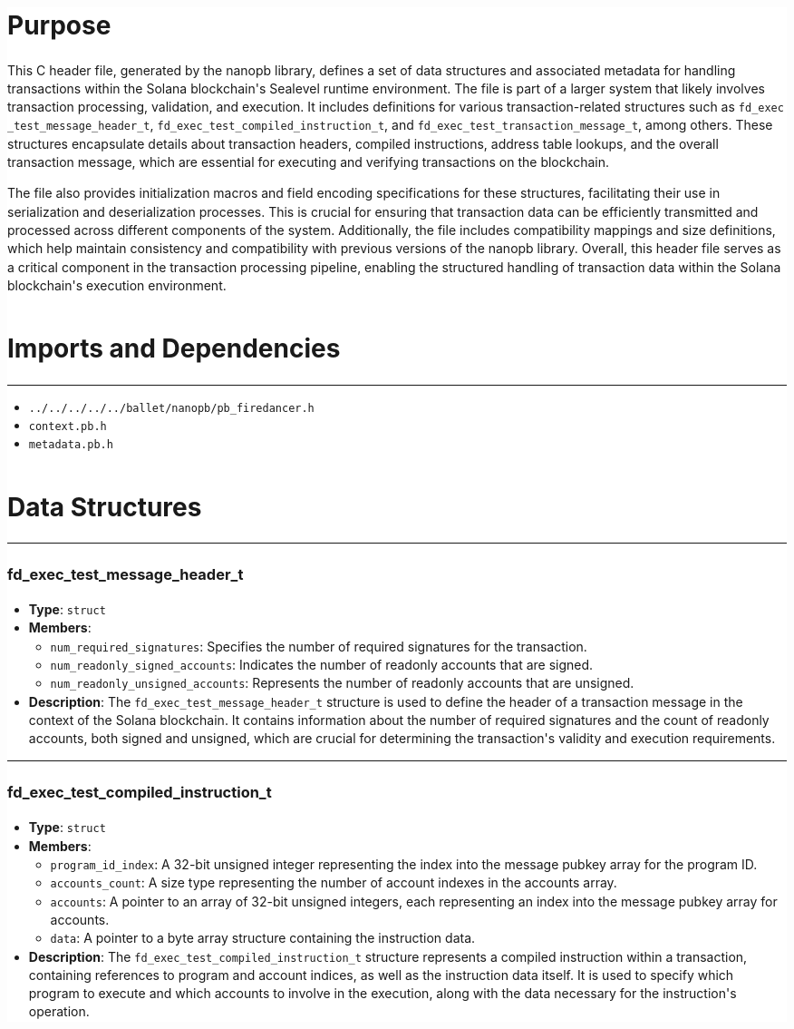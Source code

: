 # Purpose
This C header file, generated by the nanopb library, defines a set of data structures and associated metadata for handling transactions within the Solana blockchain's Sealevel runtime environment. The file is part of a larger system that likely involves transaction processing, validation, and execution. It includes definitions for various transaction-related structures such as `fd_exec_test_message_header_t`, `fd_exec_test_compiled_instruction_t`, and `fd_exec_test_transaction_message_t`, among others. These structures encapsulate details about transaction headers, compiled instructions, address table lookups, and the overall transaction message, which are essential for executing and verifying transactions on the blockchain.

The file also provides initialization macros and field encoding specifications for these structures, facilitating their use in serialization and deserialization processes. This is crucial for ensuring that transaction data can be efficiently transmitted and processed across different components of the system. Additionally, the file includes compatibility mappings and size definitions, which help maintain consistency and compatibility with previous versions of the nanopb library. Overall, this header file serves as a critical component in the transaction processing pipeline, enabling the structured handling of transaction data within the Solana blockchain's execution environment.
# Imports and Dependencies

---
- `../../../../../ballet/nanopb/pb_firedancer.h`
- `context.pb.h`
- `metadata.pb.h`


# Data Structures

---
### fd\_exec\_test\_message\_header\_t
- **Type**: `struct`
- **Members**:
    - `num_required_signatures`: Specifies the number of required signatures for the transaction.
    - `num_readonly_signed_accounts`: Indicates the number of readonly accounts that are signed.
    - `num_readonly_unsigned_accounts`: Represents the number of readonly accounts that are unsigned.
- **Description**: The `fd_exec_test_message_header_t` structure is used to define the header of a transaction message in the context of the Solana blockchain. It contains information about the number of required signatures and the count of readonly accounts, both signed and unsigned, which are crucial for determining the transaction's validity and execution requirements.


---
### fd\_exec\_test\_compiled\_instruction\_t
- **Type**: `struct`
- **Members**:
    - `program_id_index`: A 32-bit unsigned integer representing the index into the message pubkey array for the program ID.
    - `accounts_count`: A size type representing the number of account indexes in the accounts array.
    - `accounts`: A pointer to an array of 32-bit unsigned integers, each representing an index into the message pubkey array for accounts.
    - `data`: A pointer to a byte array structure containing the instruction data.
- **Description**: The `fd_exec_test_compiled_instruction_t` structure represents a compiled instruction within a transaction, containing references to program and account indices, as well as the instruction data itself. It is used to specify which program to execute and which accounts to involve in the execution, along with the data necessary for the instruction's operation.
